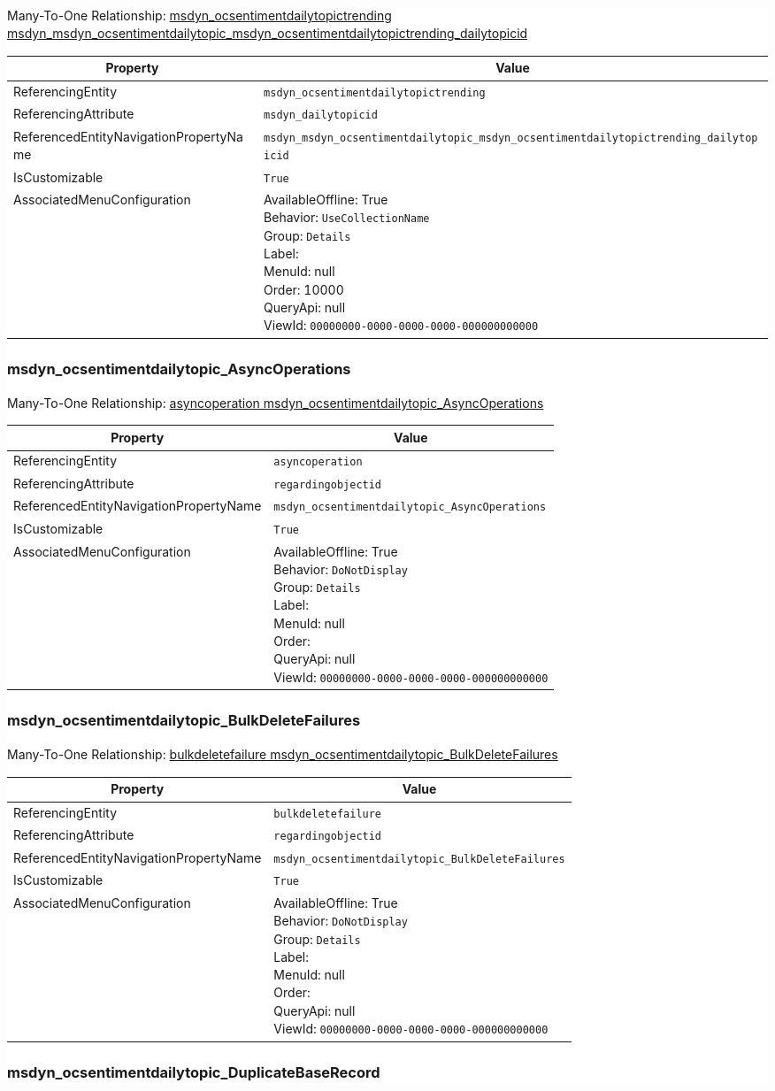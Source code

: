 Many-To-One Relationship: [msdyn_ocsentimentdailytopictrending msdyn_msdyn_ocsentimentdailytopic_msdyn_ocsentimentdailytopictrending_dailytopicid](msdyn_ocsentimentdailytopictrending.md#BKMK_msdyn_msdyn_ocsentimentdailytopic_msdyn_ocsentimentdailytopictrending_dailytopicid)

|Property|Value|
|---|---|
|ReferencingEntity|`msdyn_ocsentimentdailytopictrending`|
|ReferencingAttribute|`msdyn_dailytopicid`|
|ReferencedEntityNavigationPropertyName|`msdyn_msdyn_ocsentimentdailytopic_msdyn_ocsentimentdailytopictrending_dailytopicid`|
|IsCustomizable|`True`|
|AssociatedMenuConfiguration|AvailableOffline: True<br />Behavior: `UseCollectionName`<br />Group: `Details`<br />Label: <br />MenuId: null<br />Order: 10000<br />QueryApi: null<br />ViewId: `00000000-0000-0000-0000-000000000000`|

### <a name="BKMK_msdyn_ocsentimentdailytopic_AsyncOperations"></a> msdyn_ocsentimentdailytopic_AsyncOperations

Many-To-One Relationship: [asyncoperation msdyn_ocsentimentdailytopic_AsyncOperations](asyncoperation.md#BKMK_msdyn_ocsentimentdailytopic_AsyncOperations)

|Property|Value|
|---|---|
|ReferencingEntity|`asyncoperation`|
|ReferencingAttribute|`regardingobjectid`|
|ReferencedEntityNavigationPropertyName|`msdyn_ocsentimentdailytopic_AsyncOperations`|
|IsCustomizable|`True`|
|AssociatedMenuConfiguration|AvailableOffline: True<br />Behavior: `DoNotDisplay`<br />Group: `Details`<br />Label: <br />MenuId: null<br />Order: <br />QueryApi: null<br />ViewId: `00000000-0000-0000-0000-000000000000`|

### <a name="BKMK_msdyn_ocsentimentdailytopic_BulkDeleteFailures"></a> msdyn_ocsentimentdailytopic_BulkDeleteFailures

Many-To-One Relationship: [bulkdeletefailure msdyn_ocsentimentdailytopic_BulkDeleteFailures](bulkdeletefailure.md#BKMK_msdyn_ocsentimentdailytopic_BulkDeleteFailures)

|Property|Value|
|---|---|
|ReferencingEntity|`bulkdeletefailure`|
|ReferencingAttribute|`regardingobjectid`|
|ReferencedEntityNavigationPropertyName|`msdyn_ocsentimentdailytopic_BulkDeleteFailures`|
|IsCustomizable|`True`|
|AssociatedMenuConfiguration|AvailableOffline: True<br />Behavior: `DoNotDisplay`<br />Group: `Details`<br />Label: <br />MenuId: null<br />Order: <br />QueryApi: null<br />ViewId: `00000000-0000-0000-0000-000000000000`|

### <a name="BKMK_msdyn_ocsentimentdailytopic_DuplicateBaseRecord"></a> msdyn_ocsentimentdailytopic_DuplicateBaseRecord
